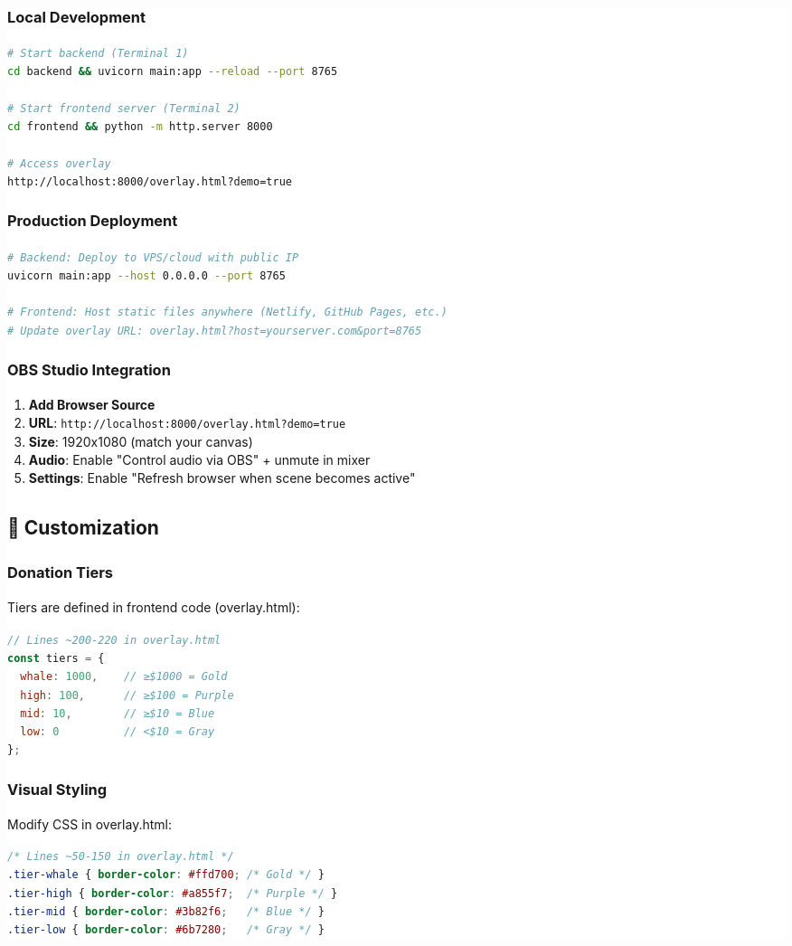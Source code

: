 ### Local Development
```bash
# Start backend (Terminal 1)
cd backend && uvicorn main:app --reload --port 8765

# Start frontend server (Terminal 2)  
cd frontend && python -m http.server 8000

# Access overlay
http://localhost:8000/overlay.html?demo=true
```

### Production Deployment
```bash
# Backend: Deploy to VPS/cloud with public IP
uvicorn main:app --host 0.0.0.0 --port 8765

# Frontend: Host static files anywhere (Netlify, GitHub Pages, etc.)
# Update overlay URL: overlay.html?host=yourserver.com&port=8765
```

### OBS Studio Integration
1. **Add Browser Source**
2. **URL**: `http://localhost:8000/overlay.html?demo=true`
3. **Size**: 1920x1080 (match your canvas)
4. **Audio**: Enable "Control audio via OBS" + unmute in mixer
5. **Settings**: Enable "Refresh browser when scene becomes active"

## 🎨 Customization

### Donation Tiers
Tiers are defined in frontend code (overlay.html):
```javascript
// Lines ~200-220 in overlay.html
const tiers = {
  whale: 1000,    // ≥$1000 = Gold
  high: 100,      // ≥$100 = Purple  
  mid: 10,        // ≥$10 = Blue
  low: 0          // <$10 = Gray
};
```

### Visual Styling
Modify CSS in overlay.html:
```css
/* Lines ~50-150 in overlay.html */
.tier-whale { border-color: #ffd700; /* Gold */ }
.tier-high { border-color: #a855f7;  /* Purple */ }
.tier-mid { border-color: #3b82f6;   /* Blue */ }
.tier-low { border-color: #6b7280;   /* Gray */ }
```
